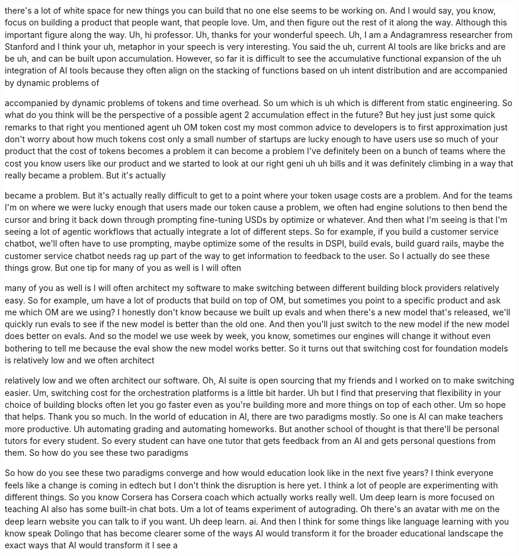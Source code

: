 there's a lot of white space for new things you can build that no one else seems to be working on. And I would say, you know, focus on building a product that people want, that people love. Um, and then figure out the rest of it along the way. Although this important figure along the way. Uh, hi professor. Uh, thanks for your wonderful speech. Uh, I am a Andagramress researcher from Stanford and I think your uh, metaphor in your speech is very interesting. You said the uh, current AI tools are like bricks and are be uh, and can be built upon accumulation. However, so far it is difficult to see the accumulative functional expansion of the uh integration of AI tools because they often align on the stacking of functions based on uh intent distribution and are accompanied by dynamic problems of

accompanied by dynamic problems of tokens and time overhead. So um which is uh which is different from static engineering. So what do you think will be the perspective of a possible agent 2 accumulation effect in the future? But hey just just some quick remarks to that right you mentioned agent uh OM token cost my most common advice to developers is to first approximation just don't worry about how much tokens cost only a small number of startups are lucky enough to have users use so much of your product that the cost of tokens becomes a problem it can become a problem I've definitely been on a bunch of teams where the cost you know users like our product and we started to look at our right geni uh uh bills and it was definitely climbing in a way that really became a problem. But it's actually

became a problem. But it's actually really difficult to get to a point where your token usage costs are a problem. And for the teams I'm on where we were lucky enough that users made our token cause a problem, we often had engine solutions to then bend the cursor and bring it back down through prompting fine-tuning USDs by optimize or whatever. And then what I'm seeing is that I'm seeing a lot of agentic workflows that actually integrate a lot of different steps. So for example, if you build a customer service chatbot, we'll often have to use prompting, maybe optimize some of the results in DSPI, build evals, build guard rails, maybe the customer service chatbot needs rag up part of the way to get information to feedback to the user. So I actually do see these things grow. But one tip for many of you as well is I will often

many of you as well is I will often architect my software to make switching between different building block providers relatively easy. So for example, um have a lot of products that build on top of OM, but sometimes you point to a specific product and ask me which OM are we using? I honestly don't know because we built up evals and when there's a new model that's released, we'll quickly run evals to see if the new model is better than the old one. And then you'll just switch to the new model if the new model does better on evals. And so the model we use week by week, you know, sometimes our engines will change it without even bothering to tell me because the eval show the new model works better. So it turns out that switching cost for foundation models is relatively low and we often architect

relatively low and we often architect our software. Oh, AI suite is open sourcing that my friends and I worked on to make switching easier. Um, switching cost for the orchestration platforms is a little bit harder. Uh but I find that preserving that flexibility in your choice of building blocks often let you go faster even as you're building more and more things on top of each other. Um so hope that helps. Thank you so much. In the world of education in AI, there are two paradigms mostly. So one is AI can make teachers more productive. Uh automating grading and automating homeworks. But another school of thought is that there'll be personal tutors for every student. So every student can have one tutor that gets feedback from an AI and gets personal questions from them. So how do you see these two paradigms

So how do you see these two paradigms converge and how would education look like in the next five years? I think everyone feels like a change is coming in edtech but I don't think the disruption is here yet. I think a lot of people are experimenting with different things. So you know Corsera has Corsera coach which actually works really well. Um deep learn is more focused on teaching AI also has some built-in chat bots. Um a lot of teams experiment of autograding. Oh there's an avatar with me on the deep learn website you can talk to if you want. Uh deep learn. ai. And then I think for some things like language learning with you know speak Dolingo that has become clearer some of the ways AI would transform it for the broader educational landscape the exact ways that AI would transform it I see a
